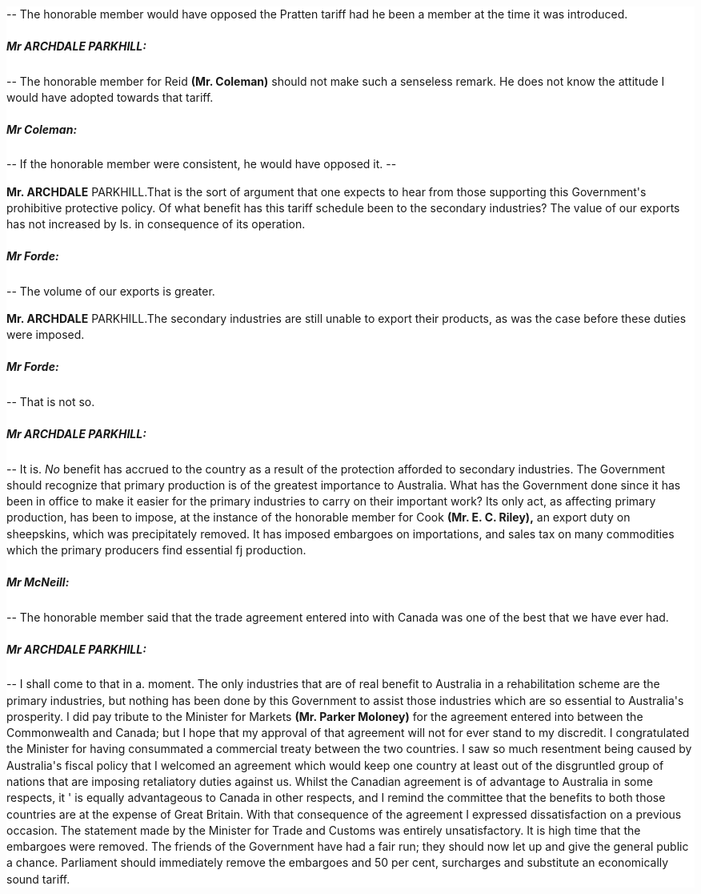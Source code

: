-- The honorable member would have opposed the Pratten tariff had he been a member at the time it was introduced. 

##### Mr ARCHDALE PARKHILL:

-- The honorable member for Reid  **(Mr. Coleman)**  should not make such a senseless remark. He does not know the attitude I would have adopted towards that tariff. 

##### Mr Coleman:

-- If the honorable member were consistent, he would have opposed it. -- 


 **Mr. ARCHDALE** PARKHILL.That is the sort of argument that one expects to hear from those supporting this Government's prohibitive protective policy. Of what benefit has this tariff schedule been to the secondary industries? The value of our exports has not increased by ls. in consequence of its operation. 

##### Mr Forde:

-- The volume of our exports is greater. 


 **Mr. ARCHDALE** PARKHILL.The secondary industries are still unable to export their products, as was the case before these duties were imposed. 

##### Mr Forde:

-- That is not so. 

##### Mr ARCHDALE PARKHILL:

-- It is.  *No*  benefit has accrued to the country as a result of the protection afforded to secondary industries. The Government should recognize that primary  production  is of the greatest importance to Australia. What has the Government done since it has been in office to make it easier for the primary industries to carry on their important work? Its only act, as affecting primary production, has been to impose, at the instance of the honorable member for Cook  **(Mr. E. C. Riley),**  an export duty on sheepskins, which was precipitately removed. It has imposed embargoes on importations, and sales tax on many commodities which the primary producers find essential fj production. 

##### Mr McNeill:

-- The honorable member said that the trade agreement entered into with Canada was one of the best that we have ever had. 

##### Mr ARCHDALE PARKHILL:

-- I shall come to that in a. moment. The only industries that are of real benefit to Australia in a rehabilitation scheme are the primary industries, but nothing has been done by this Government to assist those industries which are so essential to Australia's prosperity. I did pay tribute to the Minister for Markets  **(Mr. Parker Moloney)**  for the agreement entered into between the Commonwealth and Canada; but I hope that my approval of that agreement will not for ever stand to my discredit. I congratulated the Minister for having consummated a commercial treaty between the two countries. I saw so much resentment being caused by Australia's fiscal policy that I welcomed an agreement which would keep one country at least out of the disgruntled group of nations that are imposing retaliatory duties against us. Whilst the Canadian agreement is of advantage to Australia in some respects, it ' is equally advantageous to Canada in other respects, and I remind the committee that the benefits to both those countries are at the expense of Great Britain. With that consequence of the agreement I expressed dissatisfaction on a previous occasion. The statement made by the Minister for Trade and Customs was entirely unsatisfactory. It is high time that the embargoes were removed. The friends of the Government have had a fair run; they should now let up and give the general public a chance. Parliament should immediately remove the embargoes and 50 per cent, surcharges and substitute an economically sound tariff. 

